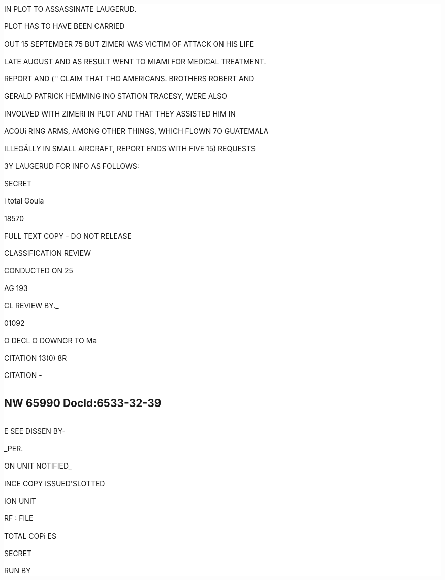 IN PLOT TO ASSASSINATE LAUGERUD.

PLOT HAS TO HAVE BEEN CARRIED

OUT 15 SEPTEMBER 75 BUT ZIMERI WAS VICTIM OF ATTACK ON HIS LIFE

LATE AUGUST AND AS RESULT WENT TO MIAMI FOR MEDICAL TREATMENT.

REPORT AND ('' CLAIM THAT THO AMERICANS. BROTHERS ROBERT AND

GERALD PATRICK HEMMING INO STATION TRACESY, WERE ALSO

INVOLVED WITH ZIMERI IN PLOT AND THAT THEY ASSISTED HIM IN

ACQUi RING ARMS, AMONG OTHER THINGS, WHICH FLOWN 7O GUATEMALA

ILLEGÄLLY IN SMALL AIRCRAFT, REPORT ENDS WITH FIVE 15) REQUESTS

3Y LAUGERUD FOR INFO AS FOLLOWS:

SECRET

i total Goula

18570

FULL TEXT COPY - DO NOT RELEASE

CLASSIFICATION REVIEW

CONDUCTED ON 25

AG 193

CL REVIEW BY._

01092

O DECL O DOWNGR TO Ma

CITATION 13(0) 8R

CITATION -

NW 65990 Docld:6533-32-39
---

##
E SEE DISSEN BY-

_PER.

ON UNIT NOTIFIED_

INCE COPY ISSUED'SLOTTED

ION UNIT

RF : FILE

TOTAL COPi ES

SECRET

RUN BY
